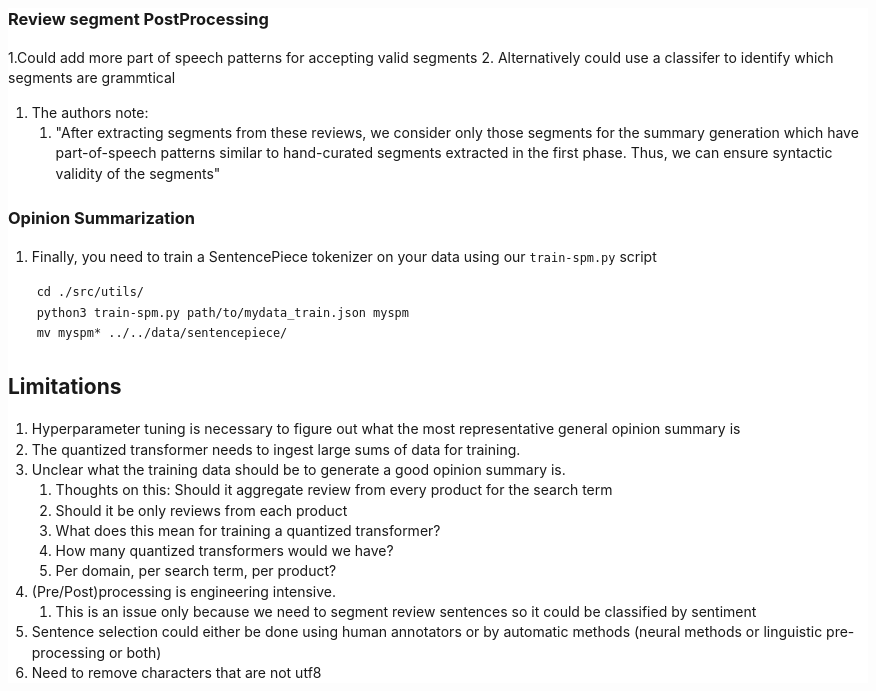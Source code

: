 
### Review segment PostProcessing 

1.Could add more part of speech patterns for accepting valid segments
2. Alternatively could use a classifer to identify which segments are grammtical
   1. The authors note: 
      1. "After extracting segments from
these reviews, we consider only those segments for
the summary generation which have part-of-speech
patterns similar to hand-curated segments extracted
in the first phase. Thus, we can ensure syntactic
validity of the segments"



### Opinion Summarization

1. Finally, you need to train a SentencePiece tokenizer on your data using our
`train-spm.py` script

````
    cd ./src/utils/
    python3 train-spm.py path/to/mydata_train.json myspm
    mv myspm* ../../data/sentencepiece/
````

## Limitations
1. Hyperparameter tuning is necessary to figure out what the most representative general opinion summary is
2. The quantized transformer needs to ingest large sums of data for training. 
3. Unclear what the training data should be to generate a good opinion summary is.
   1. Thoughts on this: Should it aggregate review from every product for the search term
   2. Should it be only reviews from each product
   3. What does this mean for training a quantized transformer?
   4. How many quantized transformers would we have?
   5. Per domain, per search term, per product?
4. (Pre/Post)processing is engineering intensive.
   1. This is an issue only because we need to segment review sentences so it could be classified by sentiment
5. Sentence selection could either be done using human annotators or by automatic methods (neural methods or linguistic pre-processing or both)
6. Need to remove characters that are not utf8
